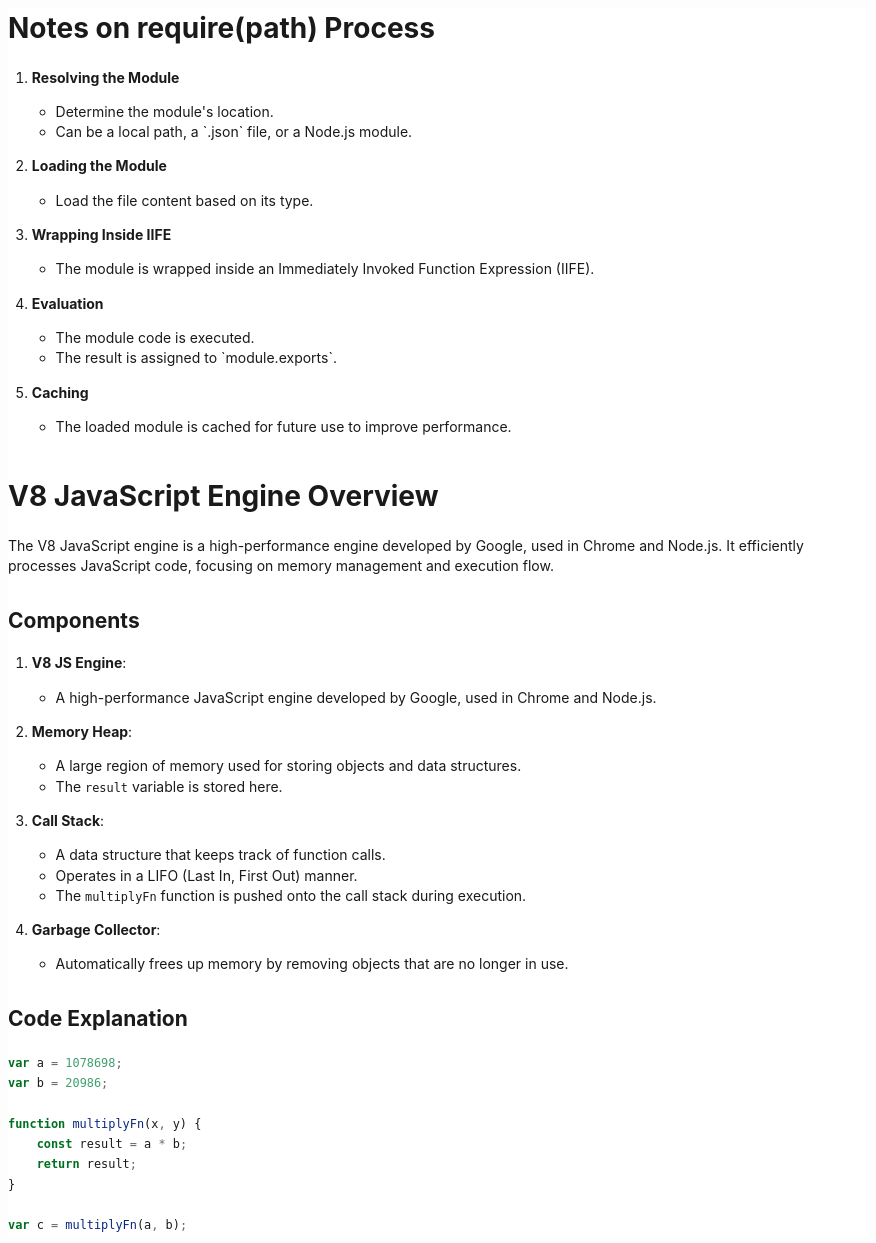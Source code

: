 # Notes on require(path) Process

1. **Resolving the Module**
   * Determine the module's location.
   * Can be a local path, a \`.json\` file, or a Node.js module.

2. **Loading the Module**
   * Load the file content based on its type.

3. **Wrapping Inside IIFE**
   * The module is wrapped inside an Immediately Invoked Function Expression (IIFE).

4. **Evaluation**
   * The module code is executed.
   * The result is assigned to \`module.exports\`.

5. **Caching**
   * The loaded module is cached for future use to improve performance.

# V8 JavaScript Engine Overview

The V8 JavaScript engine is a high-performance engine developed by Google, used in Chrome and Node.js. It efficiently processes JavaScript code, focusing on memory management and execution flow.

## Components

1. **V8 JS Engine**:
    - A high-performance JavaScript engine developed by Google, used in Chrome and Node.js.

2. **Memory Heap**:
    - A large region of memory used for storing objects and data structures.
    - The `result` variable is stored here.

3. **Call Stack**:
    - A data structure that keeps track of function calls.
    - Operates in a LIFO (Last In, First Out) manner.
    - The `multiplyFn` function is pushed onto the call stack during execution.

4. **Garbage Collector**:
    - Automatically frees up memory by removing objects that are no longer in use.

## Code Explanation

```javascript
var a = 1078698;
var b = 20986;

function multiplyFn(x, y) {
    const result = a * b;
    return result;
}

var c = multiplyFn(a, b);
```
